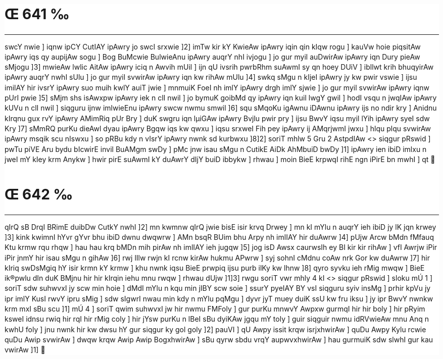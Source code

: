 # Œ 641 ‰
---
swcY nwie ] iqnw ipCY CutIAY ipAwry jo swcI srxwie ]2] imTw kir kY
KwieAw ipAwry iqin qin kIqw rogu ] kauVw hoie piqsitAw ipAwry iqs qy
aupijAw sogu ] Bog BuMcwie BulwieAnu ipAwry auqrY nhI ivjogu ] jo gur
myil auDwirAw ipAwry iqn Dury pieAw sMjogu ]3] mwieAw lwlic AitAw
ipAwry iciq n Awvih mUil ] ijn qU ivsrih pwrbRhm suAwmI sy qn hoey
DUiV ] ibllwt krih bhuqyirAw ipAwry auqrY nwhI sUlu ] jo gur myil
svwirAw ipAwry iqn kw rihAw mUlu ]4] swkq sMgu n kIjeI ipAwry jy kw
pwir vswie ] ijsu imilAY hir ivsrY ipAwry suo muih kwlY auiT jwie ]
mnmuiK FoeI nh imlY ipAwry drgh imlY sjwie ] jo gur myil svwirAw
ipAwry iqnw pUrI pwie ]5] sMjm shs isAwxpw ipAwry iek n clI nwil
] jo bymuK goibMd qy ipAwry iqn kuil lwgY gwil ] hodI vsqu n jwqIAw
ipAwry kUVu n clI nwil ] siqguru ijnw imlwieEnu ipAwry swcw nwmu
smwil ]6] squ sMqoKu igAwnu iDAwnu ipAwry ijs no ndir kry ] Anidnu
kIrqnu gux rvY ipAwry AMimRiq pUr Bry ] duK swgru iqn lµiGAw ipAwry
Bvjlu pwir pry ] ijsu BwvY iqsu myil lYih ipAwry syeI sdw Kry ]7] sMmRQ
purKu dieAwl dyau ipAwry Bgqw iqs kw qwxu ] iqsu srxweI Fih pey
ipAwry ij AMqrjwmI jwxu ] hlqu plqu svwirAw ipAwry msqik scu nIswxu
] so pRBu kdy n vIsrY ipAwry nwnk sd kurbwxu ]8]2]
soriT mhlw 5 Gru 2 AstpdIAw
<> siqgur pRswid ]
pwTu piVE Aru bydu bIcwirE invil BuAMgm swDy ] pMc jnw isau sMgu n
CutikE AiDk AhMbuiD bwDy ]1] ipAwry ien ibiD imlxu n jweI mY kIey
krm Anykw ] hwir pirE suAwmI kY duAwrY dIjY buiD ibbykw ] rhwau ]
moin BieE krpwqI rihE ngn iPirE bn mwhI ] qt

# Œ 642 ‰
---
qIrQ sB DrqI BRimE duibDw CutkY nwhI ]2] mn kwmnw qIrQ jwie
bisE isir krvq Drwey ] mn kI mYlu n auqrY ieh ibiD jy lK jqn
krwey ]3] kink kwimnI hYvr gYvr bhu ibiD dwnu dwqwrw ] AMn bsqR
BUim bhu Arpy nh imlIAY hir duAwrw ]4] pUjw Arcw bMdn fMfauq Ktu
krmw rqu rhqw ] hau hau krq bMDn mih pirAw nh imlIAY ieh jugqw
]5] jog isD Awsx caurwsIh ey BI kir kir rihAw ] vfI Awrjw iPir
iPir jnmY hir isau sMgu n gihAw ]6] rwj lIlw rwjn kI rcnw kirAw
hukmu APwrw ] syj sohnI cMdnu coAw nrk Gor kw duAwrw ]7] hir kIriq
swDsMgiq hY isir krmn kY krmw ] khu nwnk iqsu BieE prwpiq ijsu
purb ilKy kw lhnw ]8] qyro syvku ieh rMig mwqw ] BieE ik®pwlu dIn duK
BMjnu hir hir kIrqin iehu mnu rwqw ] rhwau dUjw ]1]3]
rwgu soriT vwr mhly 4 kI
<> siqgur pRswid ]
sloku mÚ 1 ] soriT sdw suhwvxI jy scw min hoie ] dMdI mYlu n kqu min
jIBY scw soie ] ssurY pyeIAY BY vsI siqguru syiv insMg ] prhir kpVu jy
ipr imlY KusI rwvY ipru sMig ] sdw sIgwrI nwau min kdy n mYlu pqMgu ]
dyvr jyT muey duiK ssU kw fru iksu ] jy ipr BwvY nwnkw krm mxI sBu scu
]1] mÚ 4 ] soriT qwim suhwvxI jw hir nwmu FMFoly ] gur purKu mnwvY
Awpxw gurmqI hir hir boly ] hir pRyim ksweI idnsu rwiq hir rqI hir
rMig coly ] hir jYsw purKu n lBeI sBu dyiKAw jgqu mY toly ] guir siqguir
nwmu idRVwieAw mnu Anq n kwhU foly ] jnu nwnk hir kw dwsu hY gur
siqgur ky gol goly ]2] pauVI ] qU Awpy issit krqw isrjxhwirAw ]
quDu Awpy Kylu rcwie quDu Awip svwirAw ] dwqw krqw Awip Awip
BogxhwirAw ] sBu qyrw sbdu vrqY aupwvxhwirAw ] hau gurmuiK sdw
slwhI gur kau vwirAw ]1]

